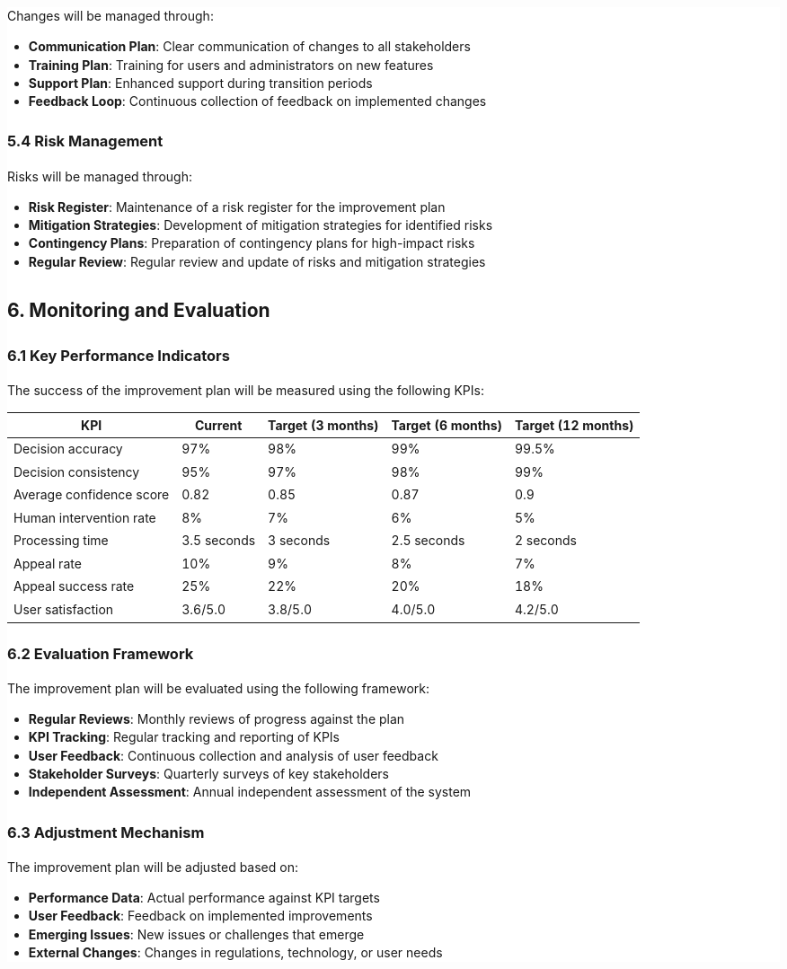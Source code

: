 Changes will be managed through:

- **Communication Plan**: Clear communication of changes to all stakeholders
- **Training Plan**: Training for users and administrators on new features
- **Support Plan**: Enhanced support during transition periods
- **Feedback Loop**: Continuous collection of feedback on implemented changes

### 5.4 Risk Management

Risks will be managed through:

- **Risk Register**: Maintenance of a risk register for the improvement plan
- **Mitigation Strategies**: Development of mitigation strategies for identified risks
- **Contingency Plans**: Preparation of contingency plans for high-impact risks
- **Regular Review**: Regular review and update of risks and mitigation strategies

## 6. Monitoring and Evaluation

### 6.1 Key Performance Indicators

The success of the improvement plan will be measured using the following KPIs:

| KPI | Current | Target (3 months) | Target (6 months) | Target (12 months) |
|-----|---------|------------------|------------------|-------------------|
| Decision accuracy | 97% | 98% | 99% | 99.5% |
| Decision consistency | 95% | 97% | 98% | 99% |
| Average confidence score | 0.82 | 0.85 | 0.87 | 0.9 |
| Human intervention rate | 8% | 7% | 6% | 5% |
| Processing time | 3.5 seconds | 3 seconds | 2.5 seconds | 2 seconds |
| Appeal rate | 10% | 9% | 8% | 7% |
| Appeal success rate | 25% | 22% | 20% | 18% |
| User satisfaction | 3.6/5.0 | 3.8/5.0 | 4.0/5.0 | 4.2/5.0 |

### 6.2 Evaluation Framework

The improvement plan will be evaluated using the following framework:

- **Regular Reviews**: Monthly reviews of progress against the plan
- **KPI Tracking**: Regular tracking and reporting of KPIs
- **User Feedback**: Continuous collection and analysis of user feedback
- **Stakeholder Surveys**: Quarterly surveys of key stakeholders
- **Independent Assessment**: Annual independent assessment of the system

### 6.3 Adjustment Mechanism

The improvement plan will be adjusted based on:

- **Performance Data**: Actual performance against KPI targets
- **User Feedback**: Feedback on implemented improvements
- **Emerging Issues**: New issues or challenges that emerge
- **External Changes**: Changes in regulations, technology, or user needs
